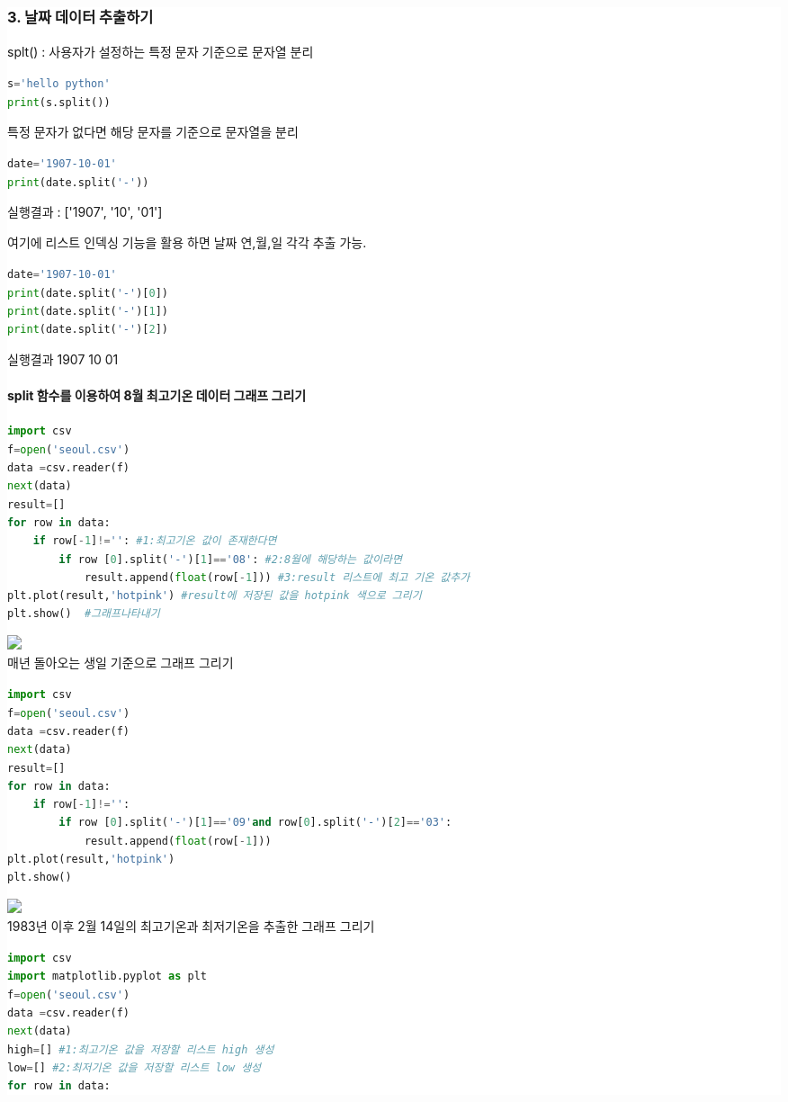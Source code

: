 ### 3. 날짜 데이터 추출하기
splt() : 사용자가 설정하는 특정 문자 기준으로 문자열 분리
```python
s='hello python'
print(s.split())
```
특정 문자가 없다면 해당 문자를 기준으로 문자열을 분리
```python
date='1907-10-01'
print(date.split('-'))
```
실행결과 : ['1907', '10', '01']

여기에 리스트 인덱싱 기능을 활용 하면 날짜 연,월,일 각각 추출 가능.
```python
date='1907-10-01'
print(date.split('-')[0])
print(date.split('-')[1])
print(date.split('-')[2])
```
실행결과 
1907 
10 
01
#### split 함수를 이용하여 8월 최고기온 데이터 그래프 그리기
```python
import csv
f=open('seoul.csv')
data =csv.reader(f)
next(data)
result=[]
for row in data:
    if row[-1]!='': #1:최고기온 값이 존재한다면
        if row [0].split('-')[1]=='08': #2:8월에 해당하는 값이라면
            result.append(float(row[-1])) #3:result 리스트에 최고 기온 값추가
plt.plot(result,'hotpink') #result에 저장된 값을 hotpink 색으로 그리기
plt.show()  #그래프나타내기
```
![](https://blogfiles.pstatic.net/MjAyMDA0MjhfMTky/MDAxNTg4MDUxMDg5Mzcw.gL02-QuYF1XSdwpJrjJmsI1H1i7LhiNrgbEQBHvEuGMg.j9eerzQeOnZl6YIlYlrZ2mnbGwX_wV3NdgB9VlNletcg.PNG.loveee_12/%EC%BA%A110.png?type=w1)  
매년 돌아오는 생일 기준으로 그래프 그리기
```python
import csv
f=open('seoul.csv')
data =csv.reader(f)
next(data)
result=[]
for row in data:
    if row[-1]!='': 
        if row [0].split('-')[1]=='09'and row[0].split('-')[2]=='03':
            result.append(float(row[-1])) 
plt.plot(result,'hotpink') 
plt.show()  
```
![](https://blogfiles.pstatic.net/MjAyMDA0MjhfMjcg/MDAxNTg4MDUxMDg5NjMx.yj58wHLfT6wTMdJA0-sobtlN4KsdOkebcNHybpQyp0Eg.-IOoNLapPswwuuXk66XRh0s7mlUZpEAQRkmeyYwGduMg.PNG.loveee_12/%EC%BA%A111.png?type=w1)  
1983년 이후 2월 14일의 최고기온과 최저기온을 추출한 그래프 그리기
```python
import csv
import matplotlib.pyplot as plt
f=open('seoul.csv')
data =csv.reader(f)
next(data)
high=[] #1:최고기온 값을 저장할 리스트 high 생성
low=[] #2:최저기온 값을 저장할 리스트 low 생성 
for row in data:
```